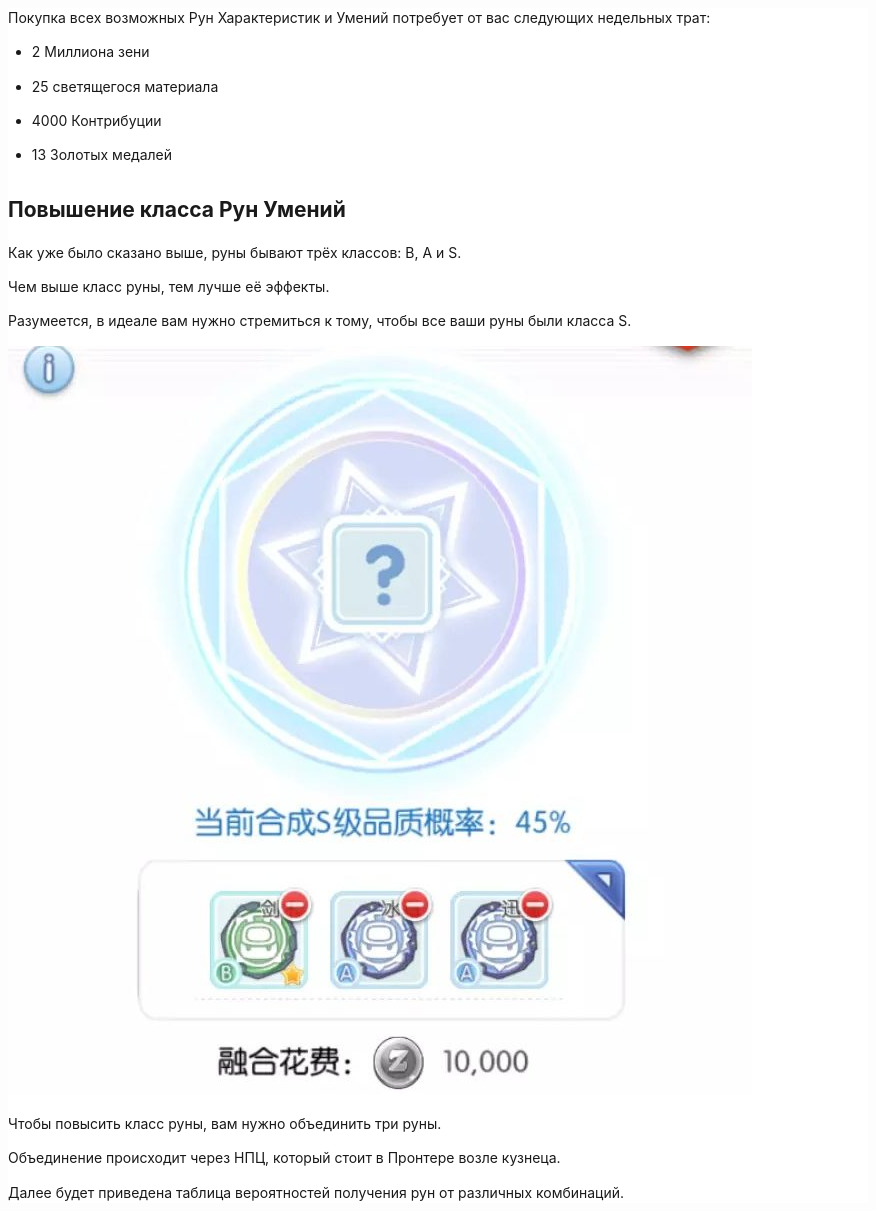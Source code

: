 <p>Покупка всех возможных Рун Характеристик и Умений потребует от вас следующих недельных трат:</p>
<ul>
<li>
<p>2 Миллиона зени</p>
</li>
<li>
<p>25 светящегося материала</p>
</li>
<li>
<p>4000 Контрибуции</p>
</li>
<li>
<p>13 Золотых медалей</p>
</li>
</ul>
<h2 id="повышение-класса-рун-умений">Повышение класса Рун Умений</h2>
<p>Как уже было сказано выше, руны бывают трёх классов: B, A  и S.</p>
<p>Чем выше класс руны, тем лучше её эффекты.</p>
<p>Разумеется, в идеале вам нужно стремиться к тому, чтобы все ваши руны были класса S.</p>
<img src="./Images/Grade.jpg" />
<p>Чтобы повысить класс руны, вам нужно объединить три руны.</p>
<p>Объединение происходит через НПЦ, который стоит в Пронтере возле кузнеца.</p>
<p>Далее будет приведена таблица вероятностей получения рун от различных комбинаций.</p>
